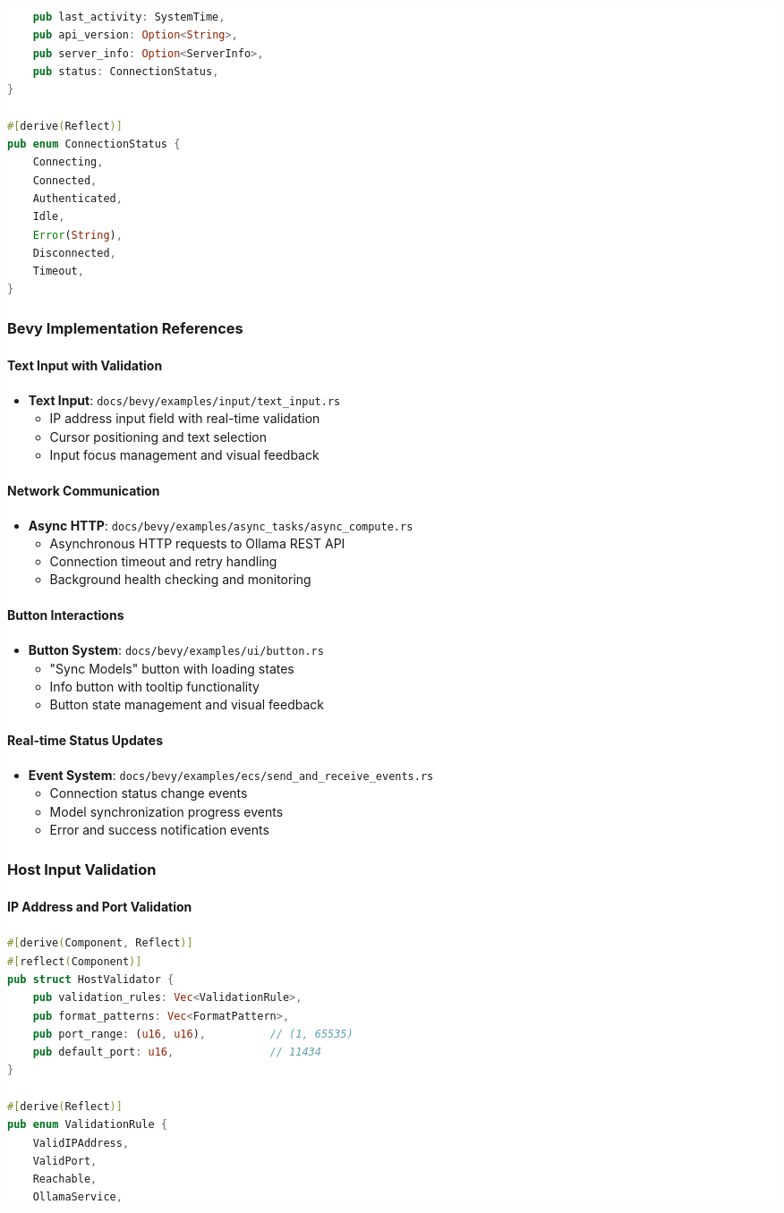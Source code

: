 ```rust
    pub last_activity: SystemTime,
    pub api_version: Option<String>,
    pub server_info: Option<ServerInfo>,
    pub status: ConnectionStatus,
}

#[derive(Reflect)]
pub enum ConnectionStatus {
    Connecting,
    Connected,
    Authenticated,
    Idle,
    Error(String),
    Disconnected,
    Timeout,
}
```

### Bevy Implementation References

#### Text Input with Validation
- **Text Input**: `docs/bevy/examples/input/text_input.rs`
  - IP address input field with real-time validation
  - Cursor positioning and text selection
  - Input focus management and visual feedback

#### Network Communication
- **Async HTTP**: `docs/bevy/examples/async_tasks/async_compute.rs`
  - Asynchronous HTTP requests to Ollama REST API
  - Connection timeout and retry handling
  - Background health checking and monitoring

#### Button Interactions
- **Button System**: `docs/bevy/examples/ui/button.rs`
  - "Sync Models" button with loading states
  - Info button with tooltip functionality
  - Button state management and visual feedback

#### Real-time Status Updates
- **Event System**: `docs/bevy/examples/ecs/send_and_receive_events.rs`
  - Connection status change events
  - Model synchronization progress events
  - Error and success notification events

### Host Input Validation

#### IP Address and Port Validation
```rust
#[derive(Component, Reflect)]
#[reflect(Component)]
pub struct HostValidator {
    pub validation_rules: Vec<ValidationRule>,
    pub format_patterns: Vec<FormatPattern>,
    pub port_range: (u16, u16),          // (1, 65535)
    pub default_port: u16,               // 11434
}

#[derive(Reflect)]
pub enum ValidationRule {
    ValidIPAddress,
    ValidPort,
    Reachable,
    OllamaService,
```